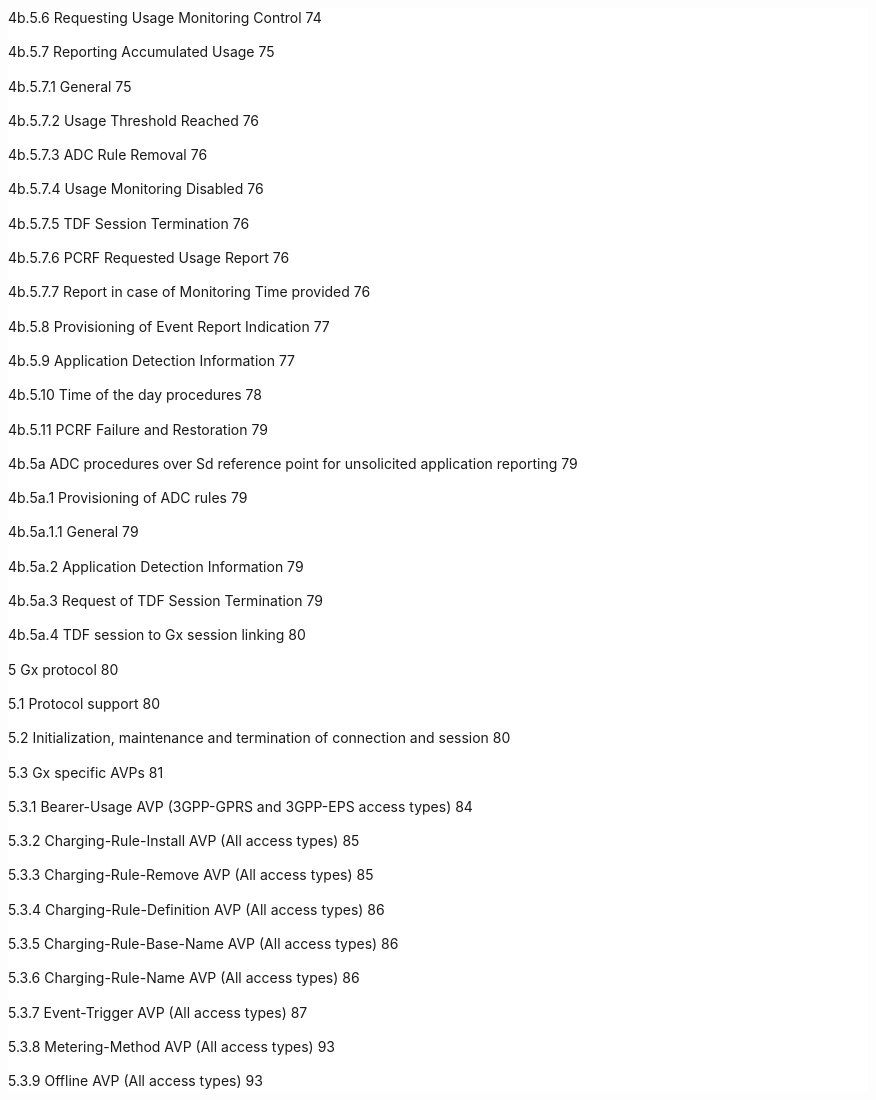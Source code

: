 4b.5.6 Requesting Usage Monitoring Control 74

4b.5.7 Reporting Accumulated Usage 75

4b.5.7.1 General 75

4b.5.7.2 Usage Threshold Reached 76

4b.5.7.3 ADC Rule Removal 76

4b.5.7.4 Usage Monitoring Disabled 76

4b.5.7.5 TDF Session Termination 76

4b.5.7.6 PCRF Requested Usage Report 76

4b.5.7.7 Report in case of Monitoring Time provided 76

4b.5.8 Provisioning of Event Report Indication 77

4b.5.9 Application Detection Information 77

4b.5.10 Time of the day procedures 78

4b.5.11 PCRF Failure and Restoration 79

4b.5a ADC procedures over Sd reference point for unsolicited application
reporting 79

4b.5a.1 Provisioning of ADC rules 79

4b.5a.1.1 General 79

4b.5a.2 Application Detection Information 79

4b.5a.3 Request of TDF Session Termination 79

4b.5a.4 TDF session to Gx session linking 80

5 Gx protocol 80

5.1 Protocol support 80

5.2 Initialization, maintenance and termination of connection and
session 80

5.3 Gx specific AVPs 81

5.3.1 Bearer-Usage AVP (3GPP-GPRS and 3GPP-EPS access types) 84

5.3.2 Charging-Rule-Install AVP (All access types) 85

5.3.3 Charging-Rule-Remove AVP (All access types) 85

5.3.4 Charging-Rule-Definition AVP (All access types) 86

5.3.5 Charging-Rule-Base-Name AVP (All access types) 86

5.3.6 Charging-Rule-Name AVP (All access types) 86

5.3.7 Event-Trigger AVP (All access types) 87

5.3.8 Metering-Method AVP (All access types) 93

5.3.9 Offline AVP (All access types) 93

